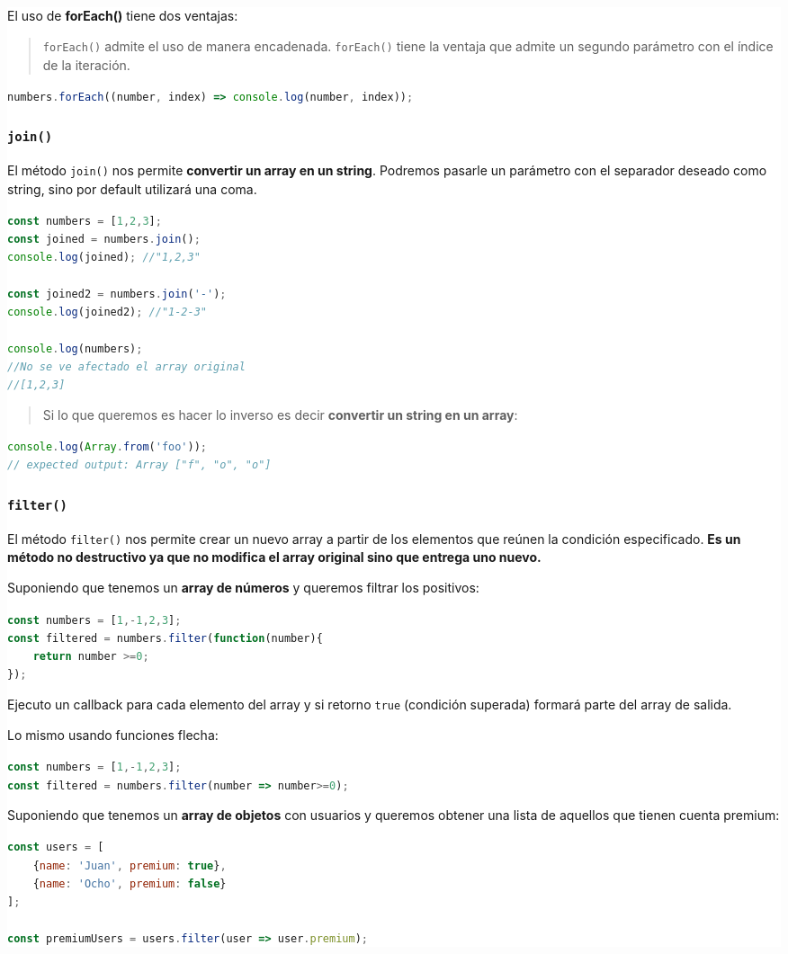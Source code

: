 
El uso de **forEach()** tiene dos ventajas:
> `forEach()` admite el uso de manera encadenada.
> `forEach()` tiene la ventaja que admite un segundo parámetro con el índice de la iteración.
```jsx
numbers.forEach((number, index) => console.log(number, index));
```

### `join()`
El método `join()` nos permite **convertir un array en un string**. Podremos pasarle un parámetro con el separador deseado como string, sino por default utilizará una coma.

```jsx
const numbers = [1,2,3];
const joined = numbers.join();
console.log(joined); //"1,2,3"

const joined2 = numbers.join('-');
console.log(joined2); //"1-2-3"

console.log(numbers); 
//No se ve afectado el array original
//[1,2,3]
```

> Si lo que queremos es hacer lo inverso es decir **convertir un string en un array**:
```js
console.log(Array.from('foo'));
// expected output: Array ["f", "o", "o"]
```

### `filter()`
El método `filter()` nos permite crear un nuevo array a partir de los elementos 
que reúnen la condición especificado. **Es un método no destructivo ya que no modifica el array original sino que entrega uno nuevo.**

Suponiendo que tenemos un **array de números** y queremos filtrar los positivos:

```jsx
const numbers = [1,-1,2,3];
const filtered = numbers.filter(function(number){
	return number >=0;
});
```
Ejecuto un callback para cada elemento del array y si retorno `true` (condición superada) formará parte del array de salida.

Lo mismo usando funciones flecha:
```jsx
const numbers = [1,-1,2,3];
const filtered = numbers.filter(number => number>=0);
```

Suponiendo que tenemos un **array de objetos** con usuarios y queremos obtener una lista de aquellos que tienen cuenta premium:
```jsx
const users = [
	{name: 'Juan', premium: true},
	{name: 'Ocho', premium: false}
];

const premiumUsers = users.filter(user => user.premium);
```
